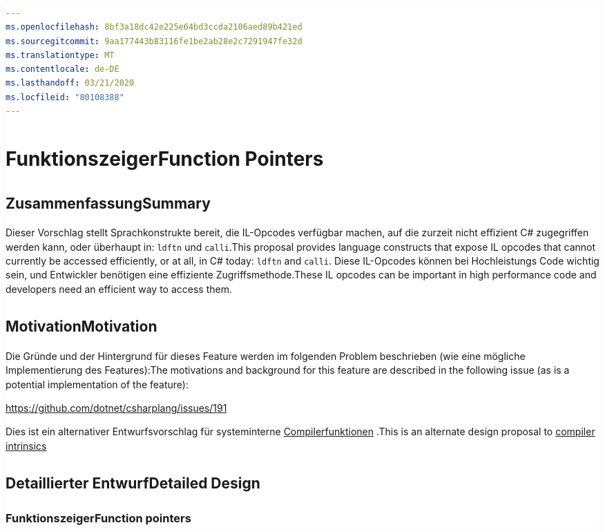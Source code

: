 ```yaml
---
ms.openlocfilehash: 8bf3a18dc42e225e64bd3ccda2106aed89b421ed
ms.sourcegitcommit: 9aa177443b83116fe1be2ab28e2c7291947fe32d
ms.translationtype: MT
ms.contentlocale: de-DE
ms.lasthandoff: 03/21/2020
ms.locfileid: "80108388"
---
```

# <a name="function-pointers"></a><span data-ttu-id="e8a7b-101">Funktionszeiger</span><span class="sxs-lookup"><span data-stu-id="e8a7b-101">Function Pointers</span></span>

## <a name="summary"></a><span data-ttu-id="e8a7b-102">Zusammenfassung</span><span class="sxs-lookup"><span data-stu-id="e8a7b-102">Summary</span></span>

<span data-ttu-id="e8a7b-103">Dieser Vorschlag stellt Sprachkonstrukte bereit, die IL-Opcodes verfügbar machen, auf die zurzeit nicht effizient C# zugegriffen werden kann, oder überhaupt in: `ldftn` und `calli`.</span><span class="sxs-lookup"><span data-stu-id="e8a7b-103">This proposal provides language constructs that expose IL opcodes that cannot currently be accessed efficiently, or at all, in C# today: `ldftn` and `calli`.</span></span> <span data-ttu-id="e8a7b-104">Diese IL-Opcodes können bei Hochleistungs Code wichtig sein, und Entwickler benötigen eine effiziente Zugriffsmethode.</span><span class="sxs-lookup"><span data-stu-id="e8a7b-104">These IL opcodes can be important in high performance code and developers need an efficient way to access them.</span></span>

## <a name="motivation"></a><span data-ttu-id="e8a7b-105">Motivation</span><span class="sxs-lookup"><span data-stu-id="e8a7b-105">Motivation</span></span>

<span data-ttu-id="e8a7b-106">Die Gründe und der Hintergrund für dieses Feature werden im folgenden Problem beschrieben (wie eine mögliche Implementierung des Features):</span><span class="sxs-lookup"><span data-stu-id="e8a7b-106">The motivations and background for this feature are described in the following issue (as is a potential implementation of the feature):</span></span>

https://github.com/dotnet/csharplang/issues/191

<span data-ttu-id="e8a7b-107">Dies ist ein alternativer Entwurfsvorschlag für systeminterne [Compilerfunktionen](https://github.com/dotnet/csharplang/blob/master/proposals/intrinsics.md) .</span><span class="sxs-lookup"><span data-stu-id="e8a7b-107">This is an alternate design proposal to [compiler intrinsics](https://github.com/dotnet/csharplang/blob/master/proposals/intrinsics.md)</span></span>

## <a name="detailed-design"></a><span data-ttu-id="e8a7b-108">Detaillierter Entwurf</span><span class="sxs-lookup"><span data-stu-id="e8a7b-108">Detailed Design</span></span>

### <a name="function-pointers"></a><span data-ttu-id="e8a7b-109">Funktionszeiger</span><span class="sxs-lookup"><span data-stu-id="e8a7b-109">Function pointers</span></span>
